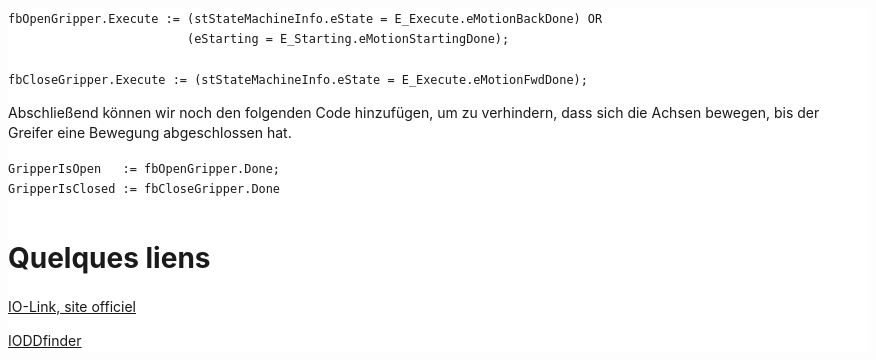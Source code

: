 ```iecst
fbOpenGripper.Execute := (stStateMachineInfo.eState = E_Execute.eMotionBackDone) OR 
                         (eStarting = E_Starting.eMotionStartingDone);

fbCloseGripper.Execute := (stStateMachineInfo.eState = E_Execute.eMotionFwdDone);
```

Abschließend können wir noch den folgenden Code hinzufügen, um zu verhindern, dass sich die Achsen bewegen, bis der Greifer eine Bewegung abgeschlossen hat.

```iecst
GripperIsOpen   := fbOpenGripper.Done;
GripperIsClosed	:= fbCloseGripper.Done
```

# Quelques liens
[IO-Link, site officiel](https://io-link.com)

[IODDfinder](https://ioddfinder.io-link.com)

